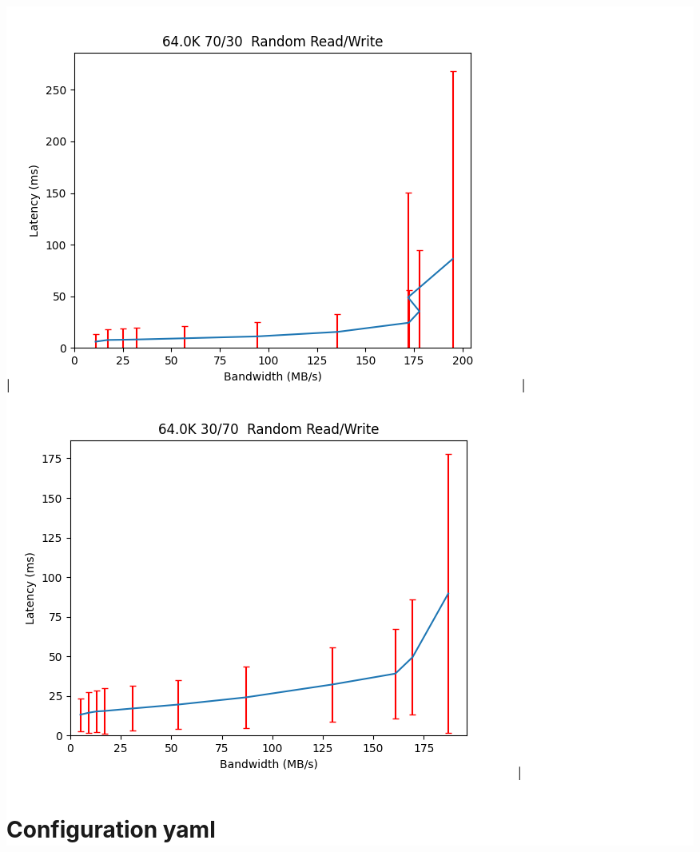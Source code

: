 |<a name="65536-70-30-randrw"></a>![64.0KK 70/30  Random Read/Write](plots.250905_085708/65536_70_30_randrw.png)|<a name="65536-30-70-randrw"></a>![64.0KK 30/70  Random Read/Write](plots.250905_085708/65536_30_70_randrw.png)|

# Configuration yaml
